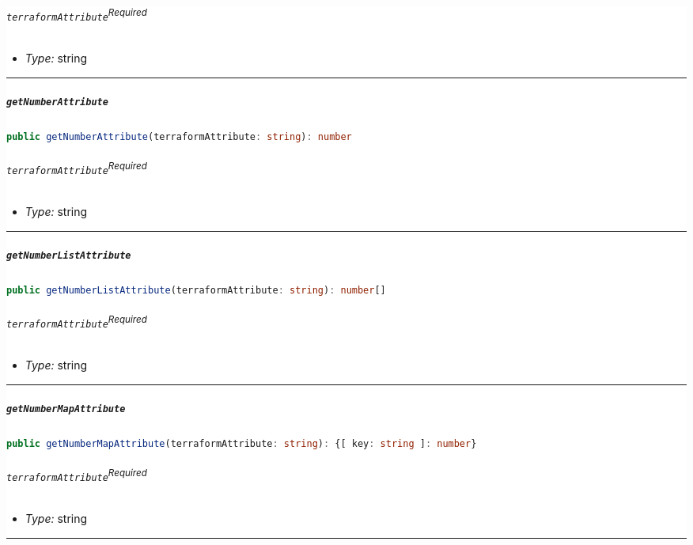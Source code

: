 ###### `terraformAttribute`<sup>Required</sup> <a name="terraformAttribute" id="@cdktf/provider-spotinst.elastigroupGcp.ElastigroupGcp.getListAttribute.parameter.terraformAttribute"></a>

- *Type:* string

---

##### `getNumberAttribute` <a name="getNumberAttribute" id="@cdktf/provider-spotinst.elastigroupGcp.ElastigroupGcp.getNumberAttribute"></a>

```typescript
public getNumberAttribute(terraformAttribute: string): number
```

###### `terraformAttribute`<sup>Required</sup> <a name="terraformAttribute" id="@cdktf/provider-spotinst.elastigroupGcp.ElastigroupGcp.getNumberAttribute.parameter.terraformAttribute"></a>

- *Type:* string

---

##### `getNumberListAttribute` <a name="getNumberListAttribute" id="@cdktf/provider-spotinst.elastigroupGcp.ElastigroupGcp.getNumberListAttribute"></a>

```typescript
public getNumberListAttribute(terraformAttribute: string): number[]
```

###### `terraformAttribute`<sup>Required</sup> <a name="terraformAttribute" id="@cdktf/provider-spotinst.elastigroupGcp.ElastigroupGcp.getNumberListAttribute.parameter.terraformAttribute"></a>

- *Type:* string

---

##### `getNumberMapAttribute` <a name="getNumberMapAttribute" id="@cdktf/provider-spotinst.elastigroupGcp.ElastigroupGcp.getNumberMapAttribute"></a>

```typescript
public getNumberMapAttribute(terraformAttribute: string): {[ key: string ]: number}
```

###### `terraformAttribute`<sup>Required</sup> <a name="terraformAttribute" id="@cdktf/provider-spotinst.elastigroupGcp.ElastigroupGcp.getNumberMapAttribute.parameter.terraformAttribute"></a>

- *Type:* string

---